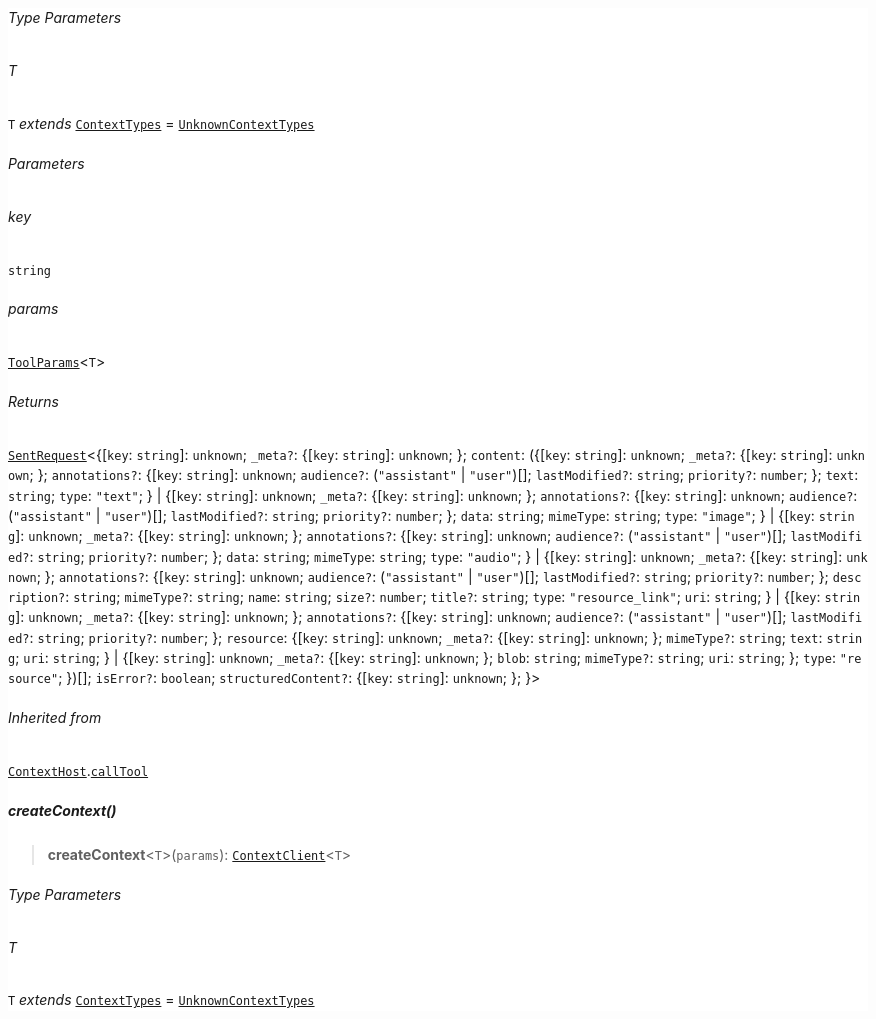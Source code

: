 ###### Type Parameters

###### T

`T` *extends* [`ContextTypes`](../context-client/index.md#contexttypes) = [`UnknownContextTypes`](../context-client/index.md#unknowncontexttypes)

###### Parameters

###### key

`string`

###### params

[`ToolParams`](../context-client/index.md#toolparams)\<`T`\>

###### Returns

[`SentRequest`](../context-rpc/index.md#sentrequest)\<\{[`key`: `string`]: `unknown`; `_meta?`: \{[`key`: `string`]: `unknown`; \}; `content`: (\{[`key`: `string`]: `unknown`; `_meta?`: \{[`key`: `string`]: `unknown`; \}; `annotations?`: \{[`key`: `string`]: `unknown`; `audience?`: (`"assistant"` \| `"user"`)[]; `lastModified?`: `string`; `priority?`: `number`; \}; `text`: `string`; `type`: `"text"`; \} \| \{[`key`: `string`]: `unknown`; `_meta?`: \{[`key`: `string`]: `unknown`; \}; `annotations?`: \{[`key`: `string`]: `unknown`; `audience?`: (`"assistant"` \| `"user"`)[]; `lastModified?`: `string`; `priority?`: `number`; \}; `data`: `string`; `mimeType`: `string`; `type`: `"image"`; \} \| \{[`key`: `string`]: `unknown`; `_meta?`: \{[`key`: `string`]: `unknown`; \}; `annotations?`: \{[`key`: `string`]: `unknown`; `audience?`: (`"assistant"` \| `"user"`)[]; `lastModified?`: `string`; `priority?`: `number`; \}; `data`: `string`; `mimeType`: `string`; `type`: `"audio"`; \} \| \{[`key`: `string`]: `unknown`; `_meta?`: \{[`key`: `string`]: `unknown`; \}; `annotations?`: \{[`key`: `string`]: `unknown`; `audience?`: (`"assistant"` \| `"user"`)[]; `lastModified?`: `string`; `priority?`: `number`; \}; `description?`: `string`; `mimeType?`: `string`; `name`: `string`; `size?`: `number`; `title?`: `string`; `type`: `"resource_link"`; `uri`: `string`; \} \| \{[`key`: `string`]: `unknown`; `_meta?`: \{[`key`: `string`]: `unknown`; \}; `annotations?`: \{[`key`: `string`]: `unknown`; `audience?`: (`"assistant"` \| `"user"`)[]; `lastModified?`: `string`; `priority?`: `number`; \}; `resource`: \{[`key`: `string`]: `unknown`; `_meta?`: \{[`key`: `string`]: `unknown`; \}; `mimeType?`: `string`; `text`: `string`; `uri`: `string`; \} \| \{[`key`: `string`]: `unknown`; `_meta?`: \{[`key`: `string`]: `unknown`; \}; `blob`: `string`; `mimeType?`: `string`; `uri`: `string`; \}; `type`: `"resource"`; \})[]; `isError?`: `boolean`; `structuredContent?`: \{[`key`: `string`]: `unknown`; \}; \}\>

###### Inherited from

[`ContextHost`](#contexthost).[`callTool`](#calltool)

##### createContext()

> **createContext**\<`T`\>(`params`): [`ContextClient`](../context-client/index.md#contextclient)\<`T`\>

###### Type Parameters

###### T

`T` *extends* [`ContextTypes`](../context-client/index.md#contexttypes) = [`UnknownContextTypes`](../context-client/index.md#unknowncontexttypes)
